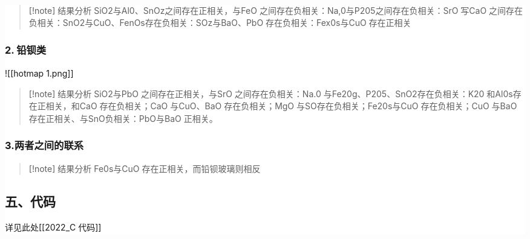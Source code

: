 >[!note] 结果分析
>SiO2与Al0、SnOz之间存在正相关，与FeO 之间存在负相关：Na,0与P205之间存在负相关：SrO 写CaO 之间存在负相关：SnO2与CuO、FenOs存在负相关：SOz与BaO、PbO 存在负相关：Fex0s与CuO 存在正相关


### 2. 铅钡类
![[hotmap 1.png]]

>[!note] 结果分析
>SiO2与PbO 之间存在正相关，与SrO 之间存在负相关：Na.0 与Fe20g、P205、SnO2存在负相关：K20 和Al0s存在正相关，和CaO 存在负相关；CaO 与CuO、BaO 存在负相关；MgO 与SO存在负相关；Fe20s与CuO 存在负相关；CuO 与BaO 存在正相关、与SnO负相关：PbO与BaO 正相关。


### 3.两者之间的联系
>[!note] 结果分析
>Fe0s与CuO 存在正相关，而铅钡玻璃则相反

## 五、代码
详见此处[[2022_C 代码]]